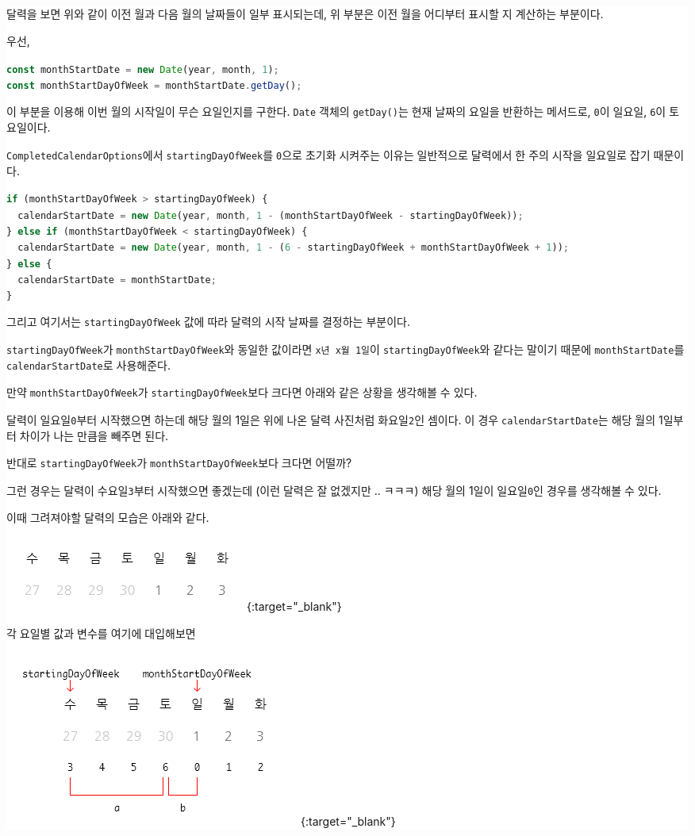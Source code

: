 달력을 보면 위와 같이 이전 월과 다음 월의 날짜들이 일부 표시되는데,
위 부분은 이전 월을 어디부터 표시할 지 계산하는 부분이다.

우선,

```typescript
const monthStartDate = new Date(year, month, 1);
const monthStartDayOfWeek = monthStartDate.getDay();
```

이 부분을 이용해 이번 월의 시작일이 무슨 요일인지를 구한다. `Date` 객체의 `getDay()`는
현재 날짜의 요일을 반환하는 메서드로, `0`이 일요일, `6`이 토요일이다.

`CompletedCalendarOptions`에서 `startingDayOfWeek`를 `0`으로 초기화 시켜주는 이유는
일반적으로 달력에서 한 주의 시작을 일요일로 잡기 때문이다.

```typescript
if (monthStartDayOfWeek > startingDayOfWeek) {
  calendarStartDate = new Date(year, month, 1 - (monthStartDayOfWeek - startingDayOfWeek));
} else if (monthStartDayOfWeek < startingDayOfWeek) {
  calendarStartDate = new Date(year, month, 1 - (6 - startingDayOfWeek + monthStartDayOfWeek + 1));
} else {
  calendarStartDate = monthStartDate;
}
```

그리고 여기서는 `startingDayOfWeek` 값에 따라 달력의 시작 날짜를 결정하는 부분이다.

`startingDayOfWeek`가 `monthStartDayOfWeek`와 동일한 값이라면 `x년 x월 1일`이 `startingDayOfWeek`와 같다는 말이기 때문에
`monthStartDate`를 `calendarStartDate`로 사용해준다.

만약 `monthStartDayOfWeek`가 `startingDayOfWeek`보다 크다면 아래와 같은 상황을 생각해볼 수 있다.

달력이 일요일`0`부터 시작했으면 하는데 해당 월의 1일은 위에 나온 달력 사진처럼 화요일`2`인 셈이다. 
이 경우 `calendarStartDate`는 해당 월의 1일부터 차이가 나는 만큼을 빼주면 된다.

반대로 `startingDayOfWeek`가 `monthStartDayOfWeek`보다 크다면 어떨까?

그런 경우는 달력이 수요일`3`부터 시작했으면 좋겠는데 (이런 달력은 잘 없겠지만 .. ㅋㅋㅋ)
해당 월의 1일이 일요일`0`인 경우를 생각해볼 수 있다.

이때 그려져야할 달력의 모습은 아래와 같다.

[![수요일 달력](/assets/images/wed-calendar.png)](/assets/images/wed-calendar.png){:target="_blank"}

각 요일별 값과 변수를 여기에 대입해보면

[![수요일 달력 계산](/assets/images/wed-calendar-calc.png)](/assets/images/wed-calendar-calc.png){:target="_blank"}
